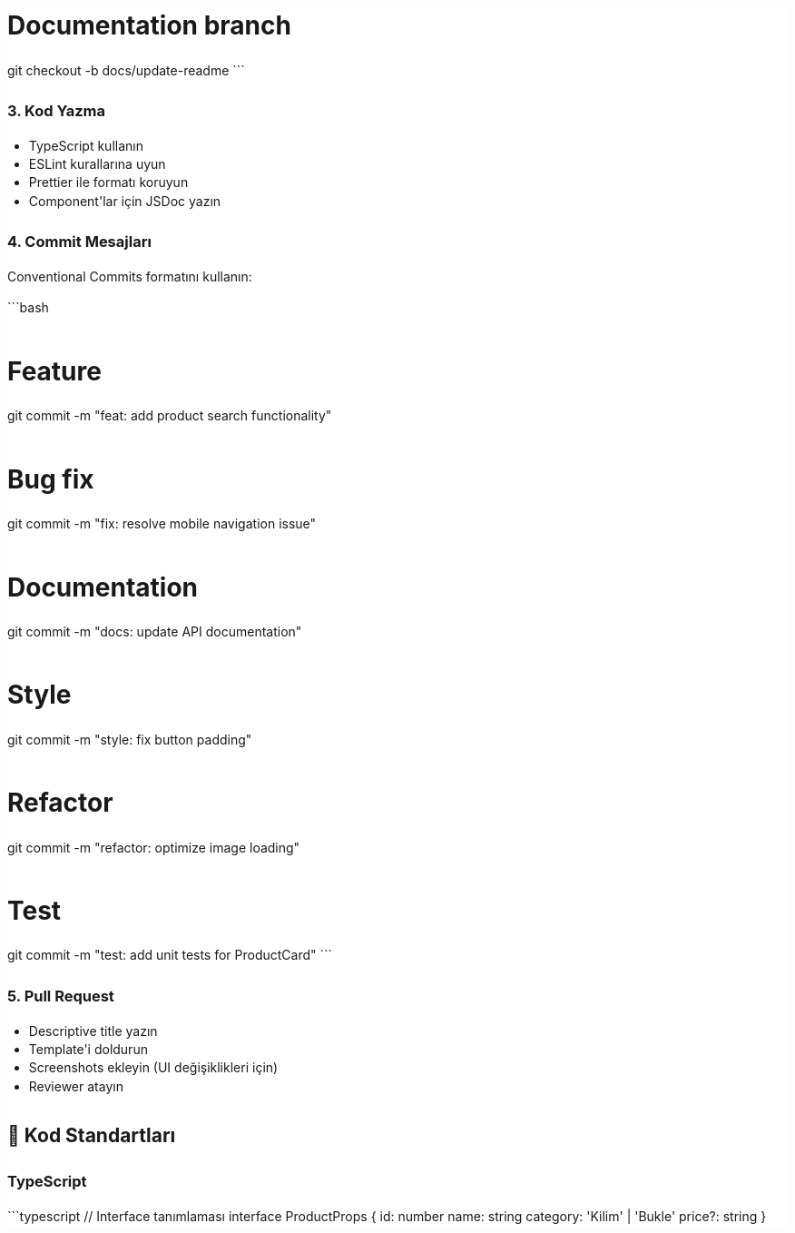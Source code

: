 # Documentation branch
git checkout -b docs/update-readme
\`\`\`

### 3. Kod Yazma
- TypeScript kullanın
- ESLint kurallarına uyun
- Prettier ile formatı koruyun
- Component'lar için JSDoc yazın

### 4. Commit Mesajları
Conventional Commits formatını kullanın:

\`\`\`bash
# Feature
git commit -m "feat: add product search functionality"

# Bug fix
git commit -m "fix: resolve mobile navigation issue"

# Documentation
git commit -m "docs: update API documentation"

# Style
git commit -m "style: fix button padding"

# Refactor
git commit -m "refactor: optimize image loading"

# Test
git commit -m "test: add unit tests for ProductCard"
\`\`\`

### 5. Pull Request
- Descriptive title yazın
- Template'i doldurun
- Screenshots ekleyin (UI değişiklikleri için)
- Reviewer atayın

## 🎯 Kod Standartları

### TypeScript
\`\`\`typescript
// Interface tanımlaması
interface ProductProps {
  id: number
  name: string
  category: 'Kilim' | 'Bukle'
  price?: string
}
